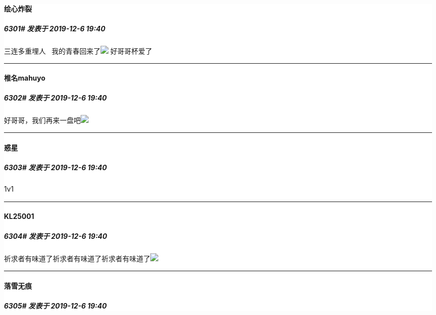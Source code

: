 ####  绘心炸裂  
##### 6301#       发表于 2019-12-6 19:40




三连多重埋人   我的青春回来了<img src="https://static.saraba1st.com/image/smiley/face2017/067.png" referrerpolicy="no-referrer">
好哥哥杯爱了







-----

####  椎名mahuyo  
##### 6302#       发表于 2019-12-6 19:40




好哥哥，我们再来一盘吧<img src="https://static.saraba1st.com/image/smiley/face2017/067.png" referrerpolicy="no-referrer">







-----

####  惑星  
##### 6303#       发表于 2019-12-6 19:40




1v1







-----

####  KL25001  
##### 6304#       发表于 2019-12-6 19:40




祈求者有味道了祈求者有味道了祈求者有味道了<img src="https://static.saraba1st.com/image/smiley/face2017/067.png" referrerpolicy="no-referrer">







-----

####  落雪无痕  
##### 6305#       发表于 2019-12-6 19:40
